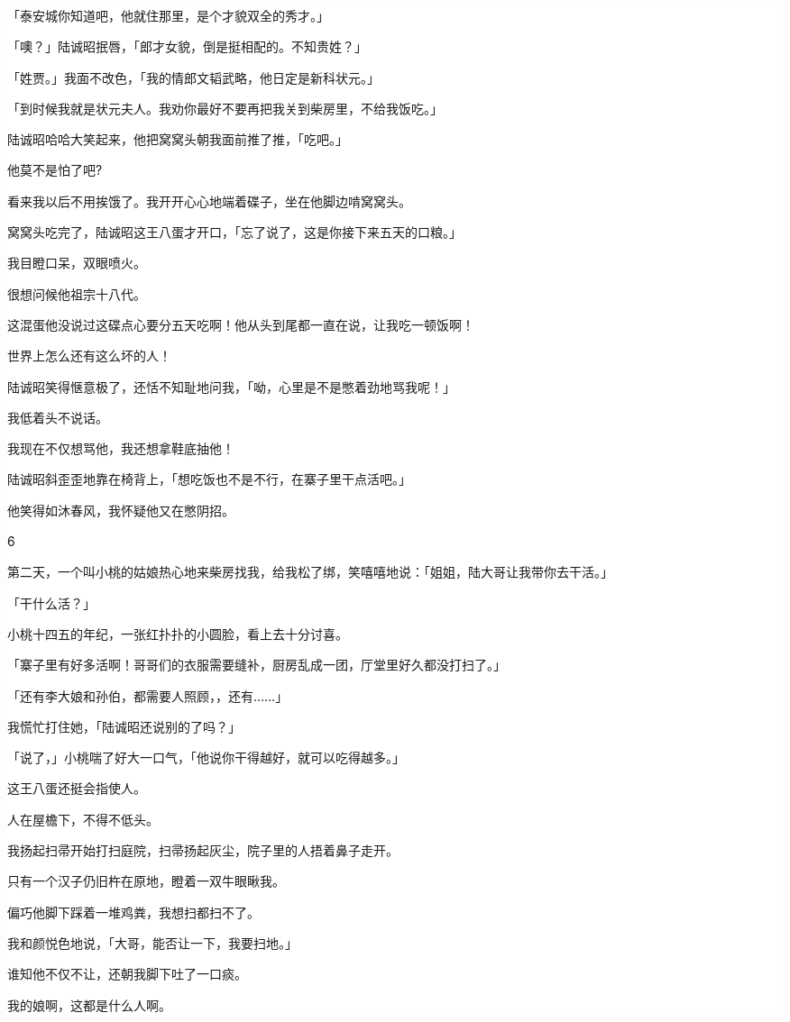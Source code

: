 「泰安城你知道吧，他就住那里，是个才貌双全的秀才。」

「噢？」陆诚昭抿唇，「郎才女貌，倒是挺相配的。不知贵姓？」

「姓贾。」我面不改色，「我的情郎文韬武略，他日定是新科状元。」

「到时候我就是状元夫人。我劝你最好不要再把我关到柴房里，不给我饭吃。」

陆诚昭哈哈大笑起来，他把窝窝头朝我面前推了推，「吃吧。」

他莫不是怕了吧?

看来我以后不用挨饿了。我开开心心地端着碟子，坐在他脚边啃窝窝头。

窝窝头吃完了，陆诚昭这王八蛋才开口，「忘了说了，这是你接下来五天的口粮。」

我目瞪口呆，双眼喷火。

很想问候他祖宗十八代。

这混蛋他没说过这碟点心要分五天吃啊！他从头到尾都一直在说，让我吃一顿饭啊！

世界上怎么还有这么坏的人！

陆诚昭笑得惬意极了，还恬不知耻地问我，「呦，心里是不是憋着劲地骂我呢！」

我低着头不说话。

我现在不仅想骂他，我还想拿鞋底抽他！

陆诚昭斜歪歪地靠在椅背上，「想吃饭也不是不行，在寨子里干点活吧。」

他笑得如沐春风，我怀疑他又在憋阴招。

6

第二天，一个叫小桃的姑娘热心地来柴房找我，给我松了绑，笑嘻嘻地说：「姐姐，陆大哥让我带你去干活。」

「干什么活？」

小桃十四五的年纪，一张红扑扑的小圆脸，看上去十分讨喜。

「寨子里有好多活啊！哥哥们的衣服需要缝补，厨房乱成一团，厅堂里好久都没打扫了。」

「还有李大娘和孙伯，都需要人照顾，，还有……」

我慌忙打住她，「陆诚昭还说别的了吗？」

「说了，」小桃喘了好大一口气，「他说你干得越好，就可以吃得越多。」

这王八蛋还挺会指使人。

人在屋檐下，不得不低头。

我扬起扫帚开始打扫庭院，扫帚扬起灰尘，院子里的人捂着鼻子走开。

只有一个汉子仍旧杵在原地，瞪着一双牛眼瞅我。

偏巧他脚下踩着一堆鸡粪，我想扫都扫不了。

我和颜悦色地说，「大哥，能否让一下，我要扫地。」

谁知他不仅不让，还朝我脚下吐了一口痰。

我的娘啊，这都是什么人啊。
